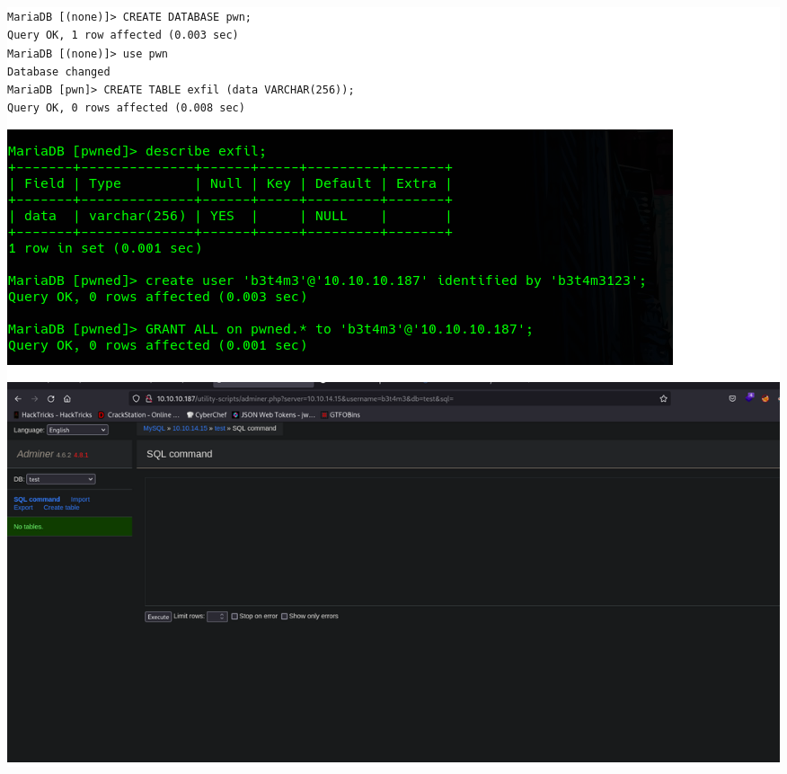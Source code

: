 ```
MariaDB [(none)]> CREATE DATABASE pwn;
Query OK, 1 row affected (0.003 sec)
MariaDB [(none)]> use pwn
Database changed
MariaDB [pwn]> CREATE TABLE exfil (data VARCHAR(256));
Query OK, 0 rows affected (0.008 sec)
```
![lal343](/assets/img/Posts/3f5934ce7900800d065282bb78141374.png)


![sdfgdfg](/assets/img/Posts/715a417e91e81884886a868e092f9d33.png)

